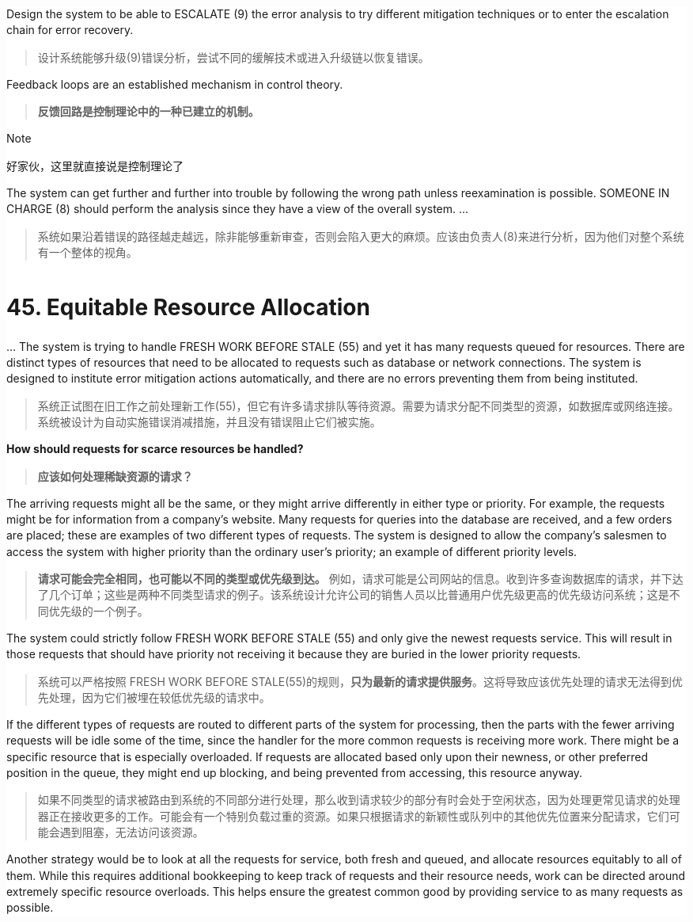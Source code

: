 Design the system to be able to ESCALATE (9) the error analysis to try different mitigation techniques or to enter the escalation chain for error recovery.

> 设计系统能够升级(9)错误分析，尝试不同的缓解技术或进入升级链以恢复错误。

Feedback loops are an established mechanism in control theory.

> **反馈回路是控制理论中的一种已建立的机制。**

> [!NOTE]
> 好家伙，这里就直接说是控制理论了

The system can get further and further into trouble by following the wrong path unless reexamination is possible. SOMEONE IN CHARGE (8) should perform the analysis since they have a view of the overall system. …

> 系统如果沿着错误的路径越走越远，除非能够重新审查，否则会陷入更大的麻烦。应该由负责人(8)来进行分析，因为他们对整个系统有一个整体的视角。

# 45. Equitable Resource Allocation

… The system is trying to handle FRESH WORK BEFORE STALE (55) and yet it has many requests queued for resources. There are distinct types of resources that need to be allocated to requests such as database or network connections. The system is designed to institute error mitigation actions automatically, and there are no errors preventing them from being instituted.

> 系统正试图在旧工作之前处理新工作(55)，但它有许多请求排队等待资源。需要为请求分配不同类型的资源，如数据库或网络连接。系统被设计为自动实施错误消减措施，并且没有错误阻止它们被实施。

**How should requests for scarce resources be handled?**

> **应该如何处理稀缺资源的请求？**

The arriving requests might all be the same, or they might arrive differently in either type or priority. For example, the requests might be for information from a company’s website. Many requests for queries into the database are received, and a few orders are placed; these are examples of two different types of requests. The system is designed to allow the company’s salesmen to access the system with higher priority than the ordinary user’s priority; an example of different priority levels.

> **请求可能会完全相同，也可能以不同的类型或优先级到达。** 例如，请求可能是公司网站的信息。收到许多查询数据库的请求，并下达了几个订单；这些是两种不同类型请求的例子。该系统设计允许公司的销售人员以比普通用户优先级更高的优先级访问系统；这是不同优先级的一个例子。

The system could strictly follow FRESH WORK BEFORE STALE (55) and only give the newest requests service. This will result in those requests that should have priority not receiving it because they are buried in the lower priority requests.

> 系统可以严格按照 FRESH WORK BEFORE STALE(55)的规则，**只为最新的请求提供服务**。这将导致应该优先处理的请求无法得到优先处理，因为它们被埋在较低优先级的请求中。

If the different types of requests are routed to different parts of the system for processing, then the parts with the fewer arriving requests will be idle some of the time, since the handler for the more common requests is receiving more work. There might be a specific resource that is especially overloaded. If requests are allocated based only upon their newness, or other preferred position in the queue, they might end up blocking, and being prevented from accessing, this resource anyway.

> 如果不同类型的请求被路由到系统的不同部分进行处理，那么收到请求较少的部分有时会处于空闲状态，因为处理更常见请求的处理器正在接收更多的工作。可能会有一个特别负载过重的资源。如果只根据请求的新颖性或队列中的其他优先位置来分配请求，它们可能会遇到阻塞，无法访问该资源。

Another strategy would be to look at all the requests for service, both fresh and queued, and allocate resources equitably to all of them. While this requires additional bookkeeping to keep track of requests and their resource needs, work can be directed around extremely specific resource overloads. This helps ensure the greatest common good by providing service to as many requests as possible.
